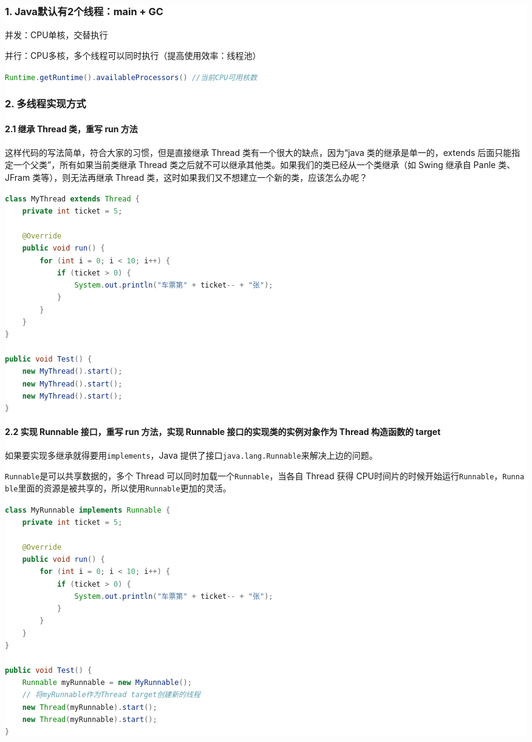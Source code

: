 ### 1. Java默认有2个线程：main + GC

并发：CPU单核，交替执行

并行：CPU多核，多个线程可以同时执行（提高使用效率：线程池）

```java
Runtime.getRuntime().availableProcessors() //当前CPU可用核数
```

### 2. 多线程实现方式

#### 2.1 继承 Thread 类，重写 run 方法

这样代码的写法简单，符合大家的习惯，但是直接继承 Thread 类有一个很大的缺点，因为“java 类的继承是单一的，extends 后面只能指定一个父类”，所有如果当前类继承 Thread 类之后就不可以继承其他类。如果我们的类已经从一个类继承（如 Swing 继承自 Panle 类、JFram 类等），则无法再继承 Thread 类，这时如果我们又不想建立一个新的类，应该怎么办呢？

```java
class MyThread extends Thread {
    private int ticket = 5;
    
	@Override
	public void run() {
		for (int i = 0; i < 10; i++) {
			if (ticket > 0) {
				System.out.println("车票第" + ticket-- + "张");
			}
		}
	}
}

public void Test() {
	new MyThread().start();
    new MyThread().start();
    new MyThread().start();
}
```

#### 2.2 实现 Runnable 接口，重写 run 方法，实现 Runnable 接口的实现类的实例对象作为 Thread 构造函数的 target

如果要实现多继承就得要用`implements`，Java 提供了接口`java.lang.Runnable`来解决上边的问题。

`Runnable`是可以共享数据的，多个 Thread 可以同时加载一个`Runnable`，当各自 Thread 获得 CPU时间片的时候开始运行`Runnable`，`Runnable`里面的资源是被共享的，所以使用`Runnable`更加的灵活。

```java
class MyRunnable implements Runnable {
    private int ticket = 5;
    
	@Override
	public void run() {
		for (int i = 0; i < 10; i++) {
			if (ticket > 0) {
				System.out.println("车票第" + ticket-- + "张");
			}
		}
	}
}

public void Test() {
	Runnable myRunnable = new MyRunnable();
	// 将myRunnable作为Thread target创建新的线程
	new Thread(myRunnable).start();
	new Thread(myRunnable).start();
}
```
